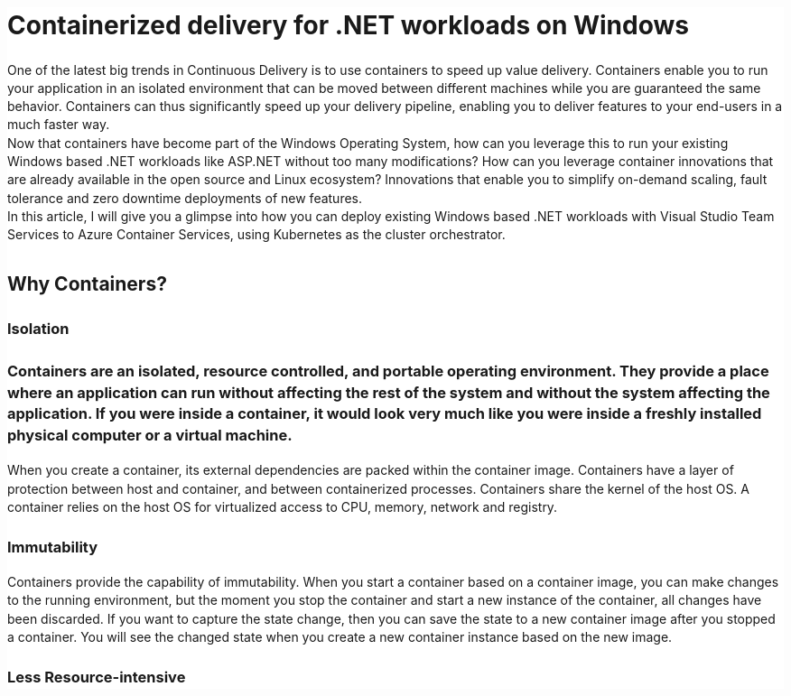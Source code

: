# Containerized delivery for .NET workloads on Windows

One of the latest big trends in Continuous Delivery is to use containers
to speed up value delivery. Containers enable you to run your
application in an isolated environment that can be moved between
different machines while you are guaranteed the same behavior.
Containers can thus significantly speed up your delivery pipeline,
enabling you to deliver features to your end-users in a much faster
way.\
Now that containers have become part of the Windows Operating System,
how can you leverage this to run your existing Windows based .NET
workloads like ASP.NET without too many modifications? How can you
leverage container innovations that are already available in the open
source and Linux ecosystem? Innovations that enable you to simplify
on-demand scaling, fault tolerance and zero downtime deployments of new
features.\
In this article, I will give you a glimpse into how you can deploy
existing Windows based .NET workloads with Visual Studio Team Services
to Azure Container Services, using Kubernetes as the cluster
orchestrator.

## Why Containers?

### Isolation

### Containers are an isolated, resource controlled, and portable operating environment. They provide a place where an application can run without affecting the rest of the system and without the system affecting the application. If you were inside a container, it would look very much like you were inside a freshly installed physical computer or a virtual machine. 

When you create a container, its external dependencies are packed within
the container image. Containers have a layer of protection between host
and container, and between containerized processes. Containers share the
kernel of the host OS. A container relies on the host OS for virtualized
access to CPU, memory, network and registry.

### Immutability

Containers provide the capability of immutability. When you start a
container based on a container image, you can make changes to the
running environment, but the moment you stop the container and start a
new instance of the container, all changes have been discarded. If you
want to capture the state change, then you can save the state to a new
container image after you stopped a container. You will see the changed
state when you create a new container instance based on the new image.

### Less Resource-intensive
